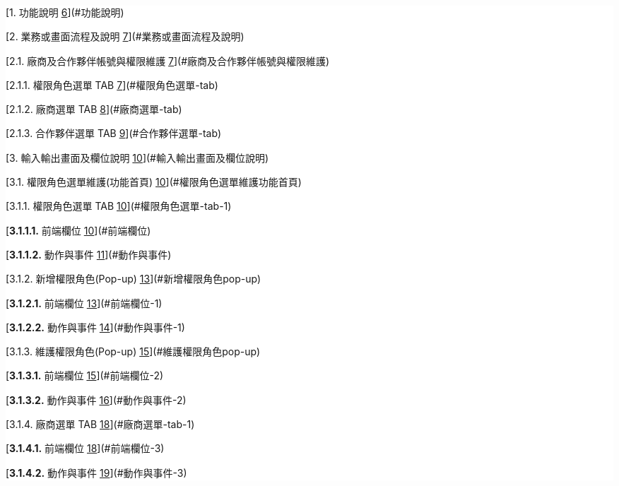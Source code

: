 [1. 功能說明 [6](#功能說明)](#功能說明)



[2. 業務或畫面流程及說明 [7](#業務或畫面流程及說明)](#業務或畫面流程及說明)



[2.1. 廠商及合作夥伴帳號與權限維護 [7](#廠商及合作夥伴帳號與權限維護)](#廠商及合作夥伴帳號與權限維護)



[2.1.1. 權限角色選單 TAB [7](#權限角色選單-tab)](#權限角色選單-tab)



[2.1.2. 廠商選單 TAB [8](#廠商選單-tab)](#廠商選單-tab)



[2.1.3. 合作夥伴選單 TAB [9](#合作夥伴選單-tab)](#合作夥伴選單-tab)



[3. 輸入輸出畫面及欄位說明 [10](#輸入輸出畫面及欄位說明)](#輸入輸出畫面及欄位說明)



[3.1. 權限角色選單維護(功能首頁) [10](#權限角色選單維護功能首頁)](#權限角色選單維護功能首頁)



[3.1.1. 權限角色選單 TAB [10](#權限角色選單-tab-1)](#權限角色選單-tab-1)



[**3.1.1.1.** 前端欄位 [10](#前端欄位)](#前端欄位)



[**3.1.1.2.** 動作與事件 [11](#動作與事件)](#動作與事件)



[3.1.2. 新增權限角色(Pop-up) [13](#新增權限角色pop-up)](#新增權限角色pop-up)



[**3.1.2.1.** 前端欄位 [13](#前端欄位-1)](#前端欄位-1)



[**3.1.2.2.** 動作與事件 [14](#動作與事件-1)](#動作與事件-1)



[3.1.3. 維護權限角色(Pop-up) [15](#維護權限角色pop-up)](#維護權限角色pop-up)



[**3.1.3.1.** 前端欄位 [15](#前端欄位-2)](#前端欄位-2)



[**3.1.3.2.** 動作與事件 [16](#動作與事件-2)](#動作與事件-2)



[3.1.4. 廠商選單 TAB [18](#廠商選單-tab-1)](#廠商選單-tab-1)



[**3.1.4.1.** 前端欄位 [18](#前端欄位-3)](#前端欄位-3)



[**3.1.4.2.** 動作與事件 [19](#動作與事件-3)](#動作與事件-3)
